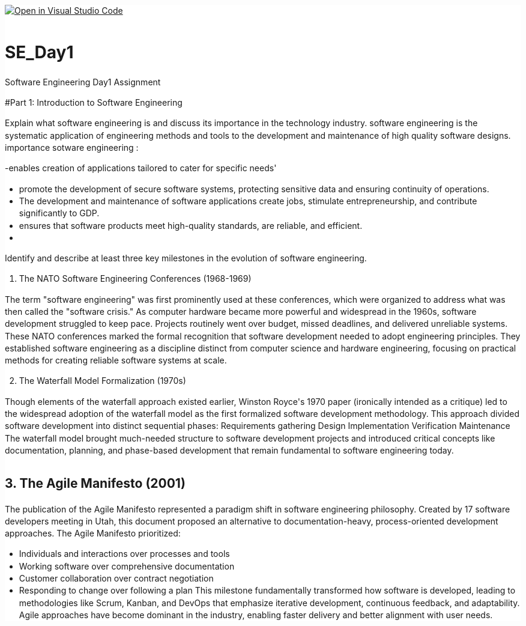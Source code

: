 [![Open in Visual Studio Code](https://classroom.github.com/assets/open-in-vscode-2e0aaae1b6195c2367325f4f02e2d04e9abb55f0b24a779b69b11b9e10269abc.svg)](https://classroom.github.com/online_ide?assignment_repo_id=18371269&assignment_repo_type=AssignmentRepo)
# SE_Day1
Software Engineering Day1 Assignment

#Part 1: Introduction to Software Engineering

Explain what software engineering is and discuss its importance in the technology industry.
software engineering is the systematic application of engineering methods and tools to the development and maintenance of high quality software designs.
importance sotware engineering :

-enables creation of applications tailored to cater for specific needs'
- promote the development of secure software systems, protecting sensitive data and ensuring continuity of operations.
- The development and maintenance of software applications create jobs, stimulate entrepreneurship, and contribute significantly to GDP.
- ensures that software products meet high-quality standards, are reliable, and efficient.
- 
Identify and describe at least three key milestones in the evolution of software engineering.

 1. The NATO Software Engineering Conferences (1968-1969)

The term "software engineering" was first prominently used at these conferences, which were organized to address what was then called the "software crisis." As computer hardware became more powerful and widespread in the 1960s, software development struggled to keep pace. Projects routinely went over budget, missed deadlines, and delivered unreliable systems.
These NATO conferences marked the formal recognition that software development needed to adopt engineering principles. They established software engineering as a discipline distinct from computer science and hardware engineering, focusing on practical methods for creating reliable software systems at scale.

2. The Waterfall Model Formalization (1970s)

Though elements of the waterfall approach existed earlier, Winston Royce's 1970 paper (ironically intended as a critique) led to the widespread adoption of the waterfall model as the first formalized software development methodology. This approach divided software development into distinct sequential phases:
Requirements gathering
Design
Implementation
Verification
Maintenance
The waterfall model brought much-needed structure to software development projects and introduced critical concepts like documentation, planning, and phase-based development that remain fundamental to software engineering today.

## 3. The Agile Manifesto (2001)

The publication of the Agile Manifesto represented a paradigm shift in software engineering philosophy. Created by 17 software developers meeting in Utah, this document proposed an alternative to documentation-heavy, process-oriented development approaches.
The Agile Manifesto prioritized:
- Individuals and interactions over processes and tools
- Working software over comprehensive documentation
- Customer collaboration over contract negotiation
- Responding to change over following a plan
This milestone fundamentally transformed how software is developed, leading to methodologies like Scrum, Kanban, and DevOps that emphasize iterative development, continuous feedback, and adaptability. Agile approaches have become dominant in the industry, enabling faster delivery and better alignment with user needs.
